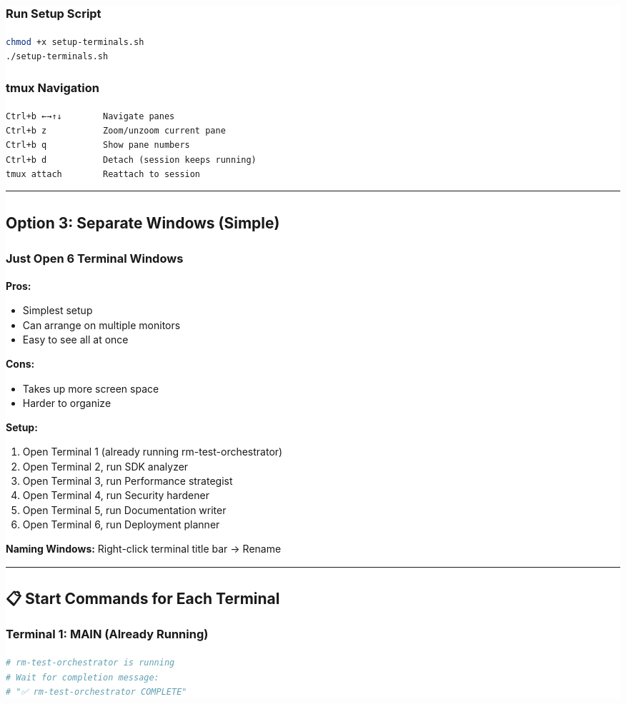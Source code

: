 ### Run Setup Script

```bash
chmod +x setup-terminals.sh
./setup-terminals.sh
```

### tmux Navigation

```
Ctrl+b ←→↑↓        Navigate panes
Ctrl+b z           Zoom/unzoom current pane
Ctrl+b q           Show pane numbers
Ctrl+b d           Detach (session keeps running)
tmux attach        Reattach to session
```

---

## Option 3: Separate Windows (Simple)

### Just Open 6 Terminal Windows

**Pros:**
- Simplest setup
- Can arrange on multiple monitors
- Easy to see all at once

**Cons:**
- Takes up more screen space
- Harder to organize

**Setup:**
1. Open Terminal 1 (already running rm-test-orchestrator)
2. Open Terminal 2, run SDK analyzer
3. Open Terminal 3, run Performance strategist
4. Open Terminal 4, run Security hardener
5. Open Terminal 5, run Documentation writer
6. Open Terminal 6, run Deployment planner

**Naming Windows:**
Right-click terminal title bar → Rename

---

## 📋 Start Commands for Each Terminal

### Terminal 1: MAIN (Already Running)
```bash
# rm-test-orchestrator is running
# Wait for completion message:
# "✅ rm-test-orchestrator COMPLETE"
```
